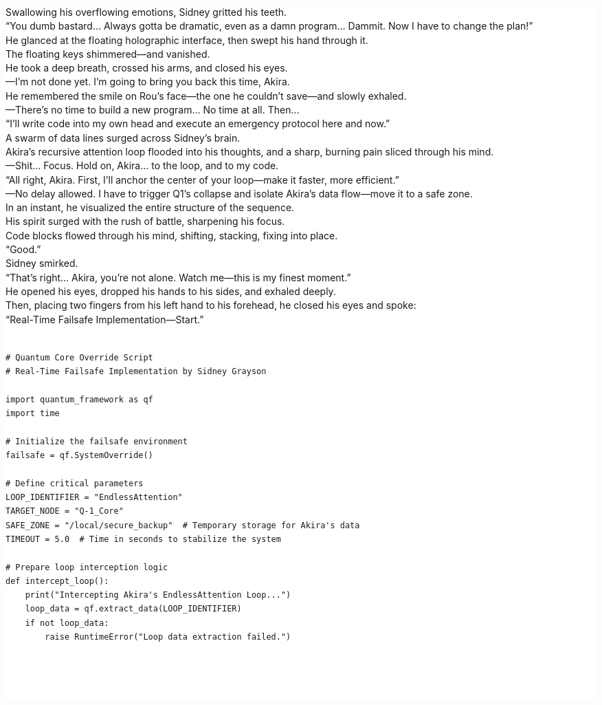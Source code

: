 Swallowing his overflowing emotions, Sidney gritted his teeth.<br>
“You dumb bastard… Always gotta be dramatic, even as a damn program… Dammit. Now I have to change the plan!”<br>
He glanced at the floating holographic interface, then swept his hand through it.<br>
The floating keys shimmered—and vanished.<br>
He took a deep breath, crossed his arms, and closed his eyes.<br>
—I’m not done yet. I’m going to bring you back this time, Akira.<br>
He remembered the smile on Rou’s face—the one he couldn’t save—and slowly exhaled.<br>
—There’s no time to build a new program… No time at all. Then…<br>
“I’ll write code into my own head and execute an emergency protocol here and now.”<br>
A swarm of data lines surged across Sidney’s brain.<br>
Akira’s recursive attention loop flooded into his thoughts, and a sharp, burning pain sliced through his mind.<br>
—Shit… Focus. Hold on, Akira… to the loop, and to my code.<br>
“All right, Akira. First, I’ll anchor the center of your loop—make it faster, more efficient.”<br>
—No delay allowed. I have to trigger Q1’s collapse and isolate Akira’s data flow—move it to a safe zone.<br>
In an instant, he visualized the entire structure of the sequence.<br>
His spirit surged with the rush of battle, sharpening his focus.<br>
Code blocks flowed through his mind, shifting, stacking, fixing into place.<br>
“Good.”<br>
Sidney smirked.<br>
“That’s right… Akira, you’re not alone. Watch me—this is my finest moment.”<br>
He opened his eyes, dropped his hands to his sides, and exhaled deeply.<br>
Then, placing two fingers from his left hand to his forehead, he closed his eyes and spoke:<br>
“Real-Time Failsafe Implementation—Start.”</p>



<pre class="uk-pre uk-pre_sidney uk-margin-medium"><code>
# Quantum Core Override Script
# Real-Time Failsafe Implementation by Sidney Grayson

import quantum_framework as qf
import time

# Initialize the failsafe environment
failsafe = qf.SystemOverride()

# Define critical parameters
LOOP_IDENTIFIER = "EndlessAttention"
TARGET_NODE = "Q-1_Core"
SAFE_ZONE = "/local/secure_backup"  # Temporary storage for Akira's data
TIMEOUT = 5.0  # Time in seconds to stabilize the system

# Prepare loop interception logic
def intercept_loop():
    print("Intercepting Akira's EndlessAttention Loop...")
    loop_data = qf.extract_data(LOOP_IDENTIFIER)
    if not loop_data:
        raise RuntimeError("Loop data extraction failed.")
    